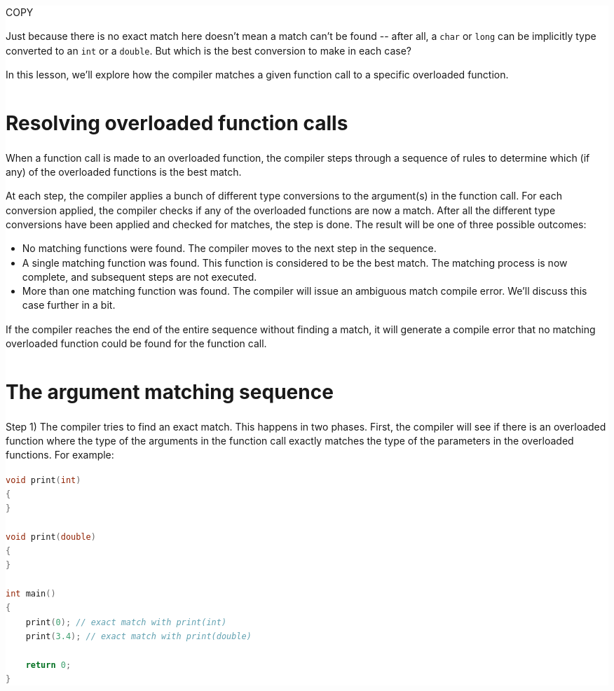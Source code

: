 ```cpp
```

COPY

Just because there is no exact match here doesn’t mean a match can’t be found -- after all, a `char` or `long` can be implicitly type converted to an `int` or a `double`. But which is the best conversion to make in each case?

In this lesson, we’ll explore how the compiler matches a given function call to a specific overloaded function.

# Resolving overloaded function calls

When a function call is made to an overloaded function, the compiler steps through a sequence of rules to determine which (if any) of the overloaded functions is the best match.

At each step, the compiler applies a bunch of different type conversions to the argument(s) in the function call. For each conversion applied, the compiler checks if any of the overloaded functions are now a match. After all the different type conversions have been applied and checked for matches, the step is done. The result will be one of three possible outcomes:

- No matching functions were found. The compiler moves to the next step in the sequence.
- A single matching function was found. This function is considered to be the best match. The matching process is now complete, and subsequent steps are not executed.
- More than one matching function was found. The compiler will issue an ambiguous match compile error. We’ll discuss this case further in a bit.

If the compiler reaches the end of the entire sequence without finding a match, it will generate a compile error that no matching overloaded function could be found for the function call.

# The argument matching sequence

Step 1) The compiler tries to find an exact match. This happens in two phases. First, the compiler will see if there is an overloaded function where the type of the arguments in the function call exactly matches the type of the parameters in the overloaded functions. For example:

```cpp
void print(int)
{
}

void print(double)
{
}

int main()
{
    print(0); // exact match with print(int)
    print(3.4); // exact match with print(double)

    return 0;
}
```
